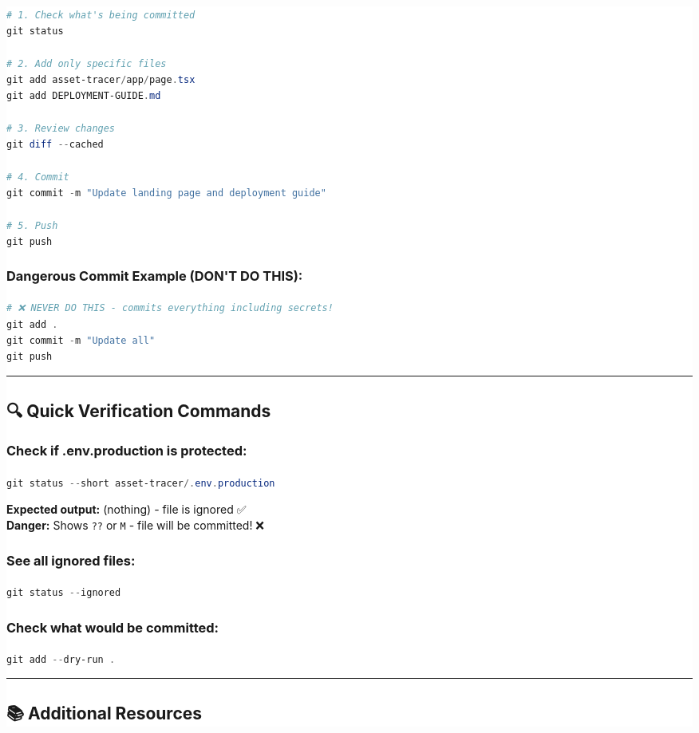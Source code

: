 ```powershell
# 1. Check what's being committed
git status

# 2. Add only specific files
git add asset-tracer/app/page.tsx
git add DEPLOYMENT-GUIDE.md

# 3. Review changes
git diff --cached

# 4. Commit
git commit -m "Update landing page and deployment guide"

# 5. Push
git push
```

### **Dangerous Commit Example (DON'T DO THIS):**

```powershell
# ❌ NEVER DO THIS - commits everything including secrets!
git add .
git commit -m "Update all"
git push
```

---

## 🔍 **Quick Verification Commands**

### **Check if .env.production is protected:**
```powershell
git status --short asset-tracer/.env.production
```

**Expected output:** (nothing) - file is ignored ✅  
**Danger:** Shows `??` or `M` - file will be committed! ❌

### **See all ignored files:**
```powershell
git status --ignored
```

### **Check what would be committed:**
```powershell
git add --dry-run .
```

---

## 📚 **Additional Resources**
